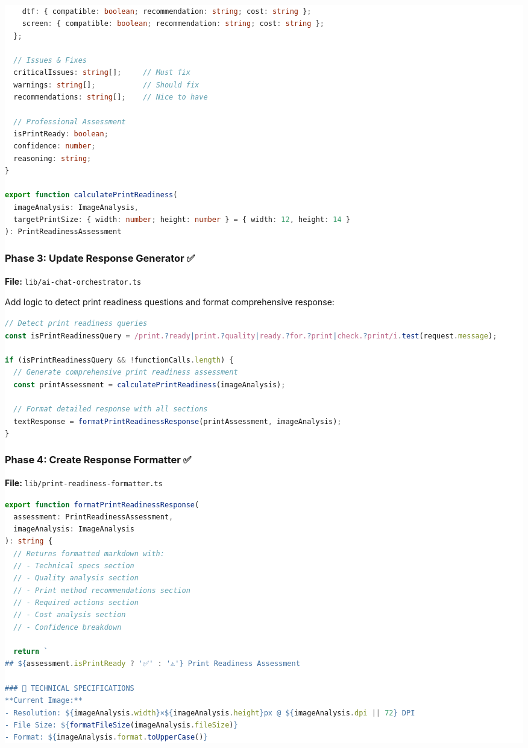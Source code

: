 ```typescript
    dtf: { compatible: boolean; recommendation: string; cost: string };
    screen: { compatible: boolean; recommendation: string; cost: string };
  };

  // Issues & Fixes
  criticalIssues: string[];     // Must fix
  warnings: string[];           // Should fix
  recommendations: string[];    // Nice to have

  // Professional Assessment
  isPrintReady: boolean;
  confidence: number;
  reasoning: string;
}

export function calculatePrintReadiness(
  imageAnalysis: ImageAnalysis,
  targetPrintSize: { width: number; height: number } = { width: 12, height: 14 }
): PrintReadinessAssessment
```

### **Phase 3: Update Response Generator** ✅
**File:** `lib/ai-chat-orchestrator.ts`

Add logic to detect print readiness questions and format comprehensive response:

```typescript
// Detect print readiness queries
const isPrintReadinessQuery = /print.?ready|print.?quality|ready.?for.?print|check.?print/i.test(request.message);

if (isPrintReadinessQuery && !functionCalls.length) {
  // Generate comprehensive print readiness assessment
  const printAssessment = calculatePrintReadiness(imageAnalysis);

  // Format detailed response with all sections
  textResponse = formatPrintReadinessResponse(printAssessment, imageAnalysis);
}
```

### **Phase 4: Create Response Formatter** ✅
**File:** `lib/print-readiness-formatter.ts`

```typescript
export function formatPrintReadinessResponse(
  assessment: PrintReadinessAssessment,
  imageAnalysis: ImageAnalysis
): string {
  // Returns formatted markdown with:
  // - Technical specs section
  // - Quality analysis section
  // - Print method recommendations section
  // - Required actions section
  // - Cost analysis section
  // - Confidence breakdown

  return `
## ${assessment.isPrintReady ? '✅' : '⚠️'} Print Readiness Assessment

### 📐 TECHNICAL SPECIFICATIONS
**Current Image:**
- Resolution: ${imageAnalysis.width}×${imageAnalysis.height}px @ ${imageAnalysis.dpi || 72} DPI
- File Size: ${formatFileSize(imageAnalysis.fileSize)}
- Format: ${imageAnalysis.format.toUpperCase()}
```